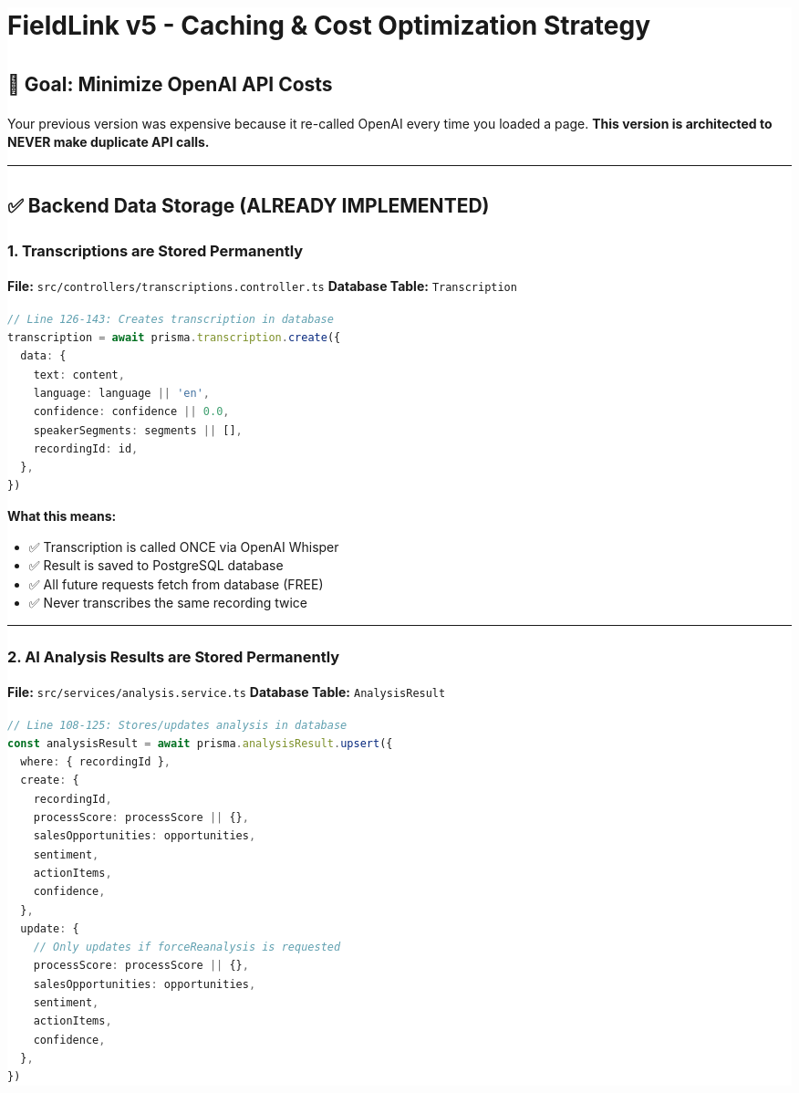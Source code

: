 # FieldLink v5 - Caching & Cost Optimization Strategy

## 🎯 Goal: Minimize OpenAI API Costs

Your previous version was expensive because it re-called OpenAI every time you loaded a page.
**This version is architected to NEVER make duplicate API calls.**

---

## ✅ Backend Data Storage (ALREADY IMPLEMENTED)

### 1. **Transcriptions are Stored Permanently**
**File:** `src/controllers/transcriptions.controller.ts`
**Database Table:** `Transcription`

```typescript
// Line 126-143: Creates transcription in database
transcription = await prisma.transcription.create({
  data: {
    text: content,
    language: language || 'en',
    confidence: confidence || 0.0,
    speakerSegments: segments || [],
    recordingId: id,
  },
})
```

**What this means:**
- ✅ Transcription is called ONCE via OpenAI Whisper
- ✅ Result is saved to PostgreSQL database
- ✅ All future requests fetch from database (FREE)
- ✅ Never transcribes the same recording twice

---

### 2. **AI Analysis Results are Stored Permanently**
**File:** `src/services/analysis.service.ts`
**Database Table:** `AnalysisResult`

```typescript
// Line 108-125: Stores/updates analysis in database
const analysisResult = await prisma.analysisResult.upsert({
  where: { recordingId },
  create: {
    recordingId,
    processScore: processScore || {},
    salesOpportunities: opportunities,
    sentiment,
    actionItems,
    confidence,
  },
  update: {
    // Only updates if forceReanalysis is requested
    processScore: processScore || {},
    salesOpportunities: opportunities,
    sentiment,
    actionItems,
    confidence,
  },
})
```
